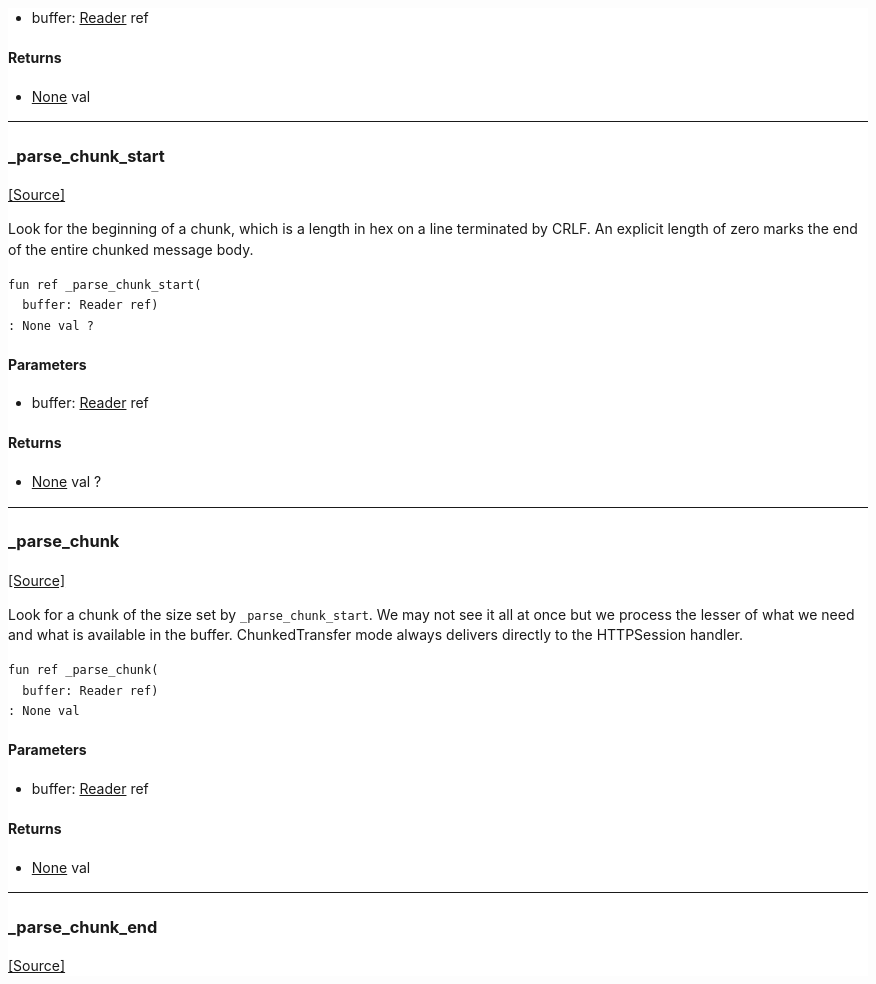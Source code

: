 *   buffer: [Reader](buffered-Reader.md) ref

#### Returns

* [None](builtin-None.md) val

---

### _parse_chunk_start
<span class="source-link">[[Source]](src/http/_http_parser.md#L342)</span>


Look for the beginning of a chunk, which is a length in hex on a line
terminated by CRLF. An explicit length of zero marks the end of
the entire chunked message body.


```pony
fun ref _parse_chunk_start(
  buffer: Reader ref)
: None val ?
```
#### Parameters

*   buffer: [Reader](buffered-Reader.md) ref

#### Returns

* [None](builtin-None.md) val ?

---

### _parse_chunk
<span class="source-link">[[Source]](src/http/_http_parser.md#L371)</span>


Look for a chunk of the size set by `_parse_chunk_start`. We may
not see it all at once but we process the lesser of what we need
and what is available in the buffer. ChunkedTransfer mode always
delivers directly to the HTTPSession handler.


```pony
fun ref _parse_chunk(
  buffer: Reader ref)
: None val
```
#### Parameters

*   buffer: [Reader](buffered-Reader.md) ref

#### Returns

* [None](builtin-None.md) val

---

### _parse_chunk_end
<span class="source-link">[[Source]](src/http/_http_parser.md#L393)</span>
